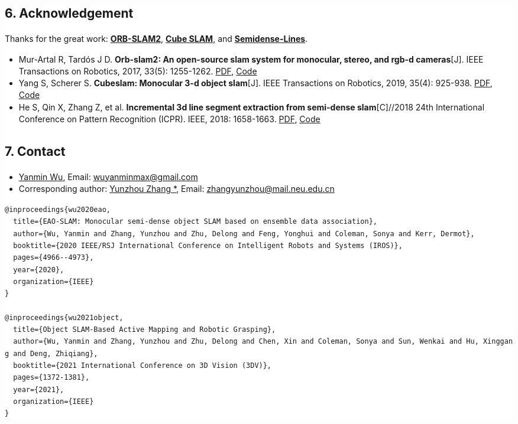 ## 6. Acknowledgement

Thanks for the great work: [**ORB-SLAM2**](https://github.com/raulmur/ORB_SLAM2), [**Cube SLAM**](https://github.com/shichaoy/cube_slam), and [**Semidense-Lines**](https://github.com/shidahe/semidense-lines).
+ Mur-Artal R, Tardós J D. **Orb-slam2: An open-source slam system for monocular, stereo, and rgb-d cameras**[J]. IEEE Transactions on Robotics, 2017, 33(5): 1255-1262. [PDF](https://arxiv.org/abs/1610.06475), [Code](https://github.com/raulmur/ORB_SLAM2)
+ Yang S, Scherer S. **Cubeslam: Monocular 3-d object slam**[J]. IEEE Transactions on Robotics, 2019, 35(4): 925-938. [PDF](https://arxiv.org/abs/1806.00557), [Code](https://github.com/shichaoy/cube_slam)
+ He S, Qin X, Zhang Z, et al. **Incremental 3d line segment extraction from semi-dense slam**[C]//2018 24th International Conference on Pattern Recognition (ICPR). IEEE, 2018: 1658-1663. [PDF](https://arxiv.org/abs/1708.03275), [Code](https://github.com/shidahe/semidense-lines)

## 7. Contact

+ [Yanmin Wu](https://yanmin-wu.github.io/), Email: wuyanminmax@gmail.com
+ Corresponding author: [Yunzhou Zhang *](http://faculty.neu.edu.cn/ise/zhangyunzhou), Email: zhangyunzhou@mail.neu.edu.cn

```
@inproceedings{wu2020eao,
  title={EAO-SLAM: Monocular semi-dense object SLAM based on ensemble data association},
  author={Wu, Yanmin and Zhang, Yunzhou and Zhu, Delong and Feng, Yonghui and Coleman, Sonya and Kerr, Dermot},
  booktitle={2020 IEEE/RSJ International Conference on Intelligent Robots and Systems (IROS)},
  pages={4966--4973},
  year={2020},
  organization={IEEE}
}

@inproceedings{wu2021object,
  title={Object SLAM-Based Active Mapping and Robotic Grasping},
  author={Wu, Yanmin and Zhang, Yunzhou and Zhu, Delong and Chen, Xin and Coleman, Sonya and Sun, Wenkai and Hu, Xinggang and Deng, Zhiqiang},
  booktitle={2021 International Conference on 3D Vision (3DV)},
  pages={1372-1381},
  year={2021},
  organization={IEEE}
}
```
